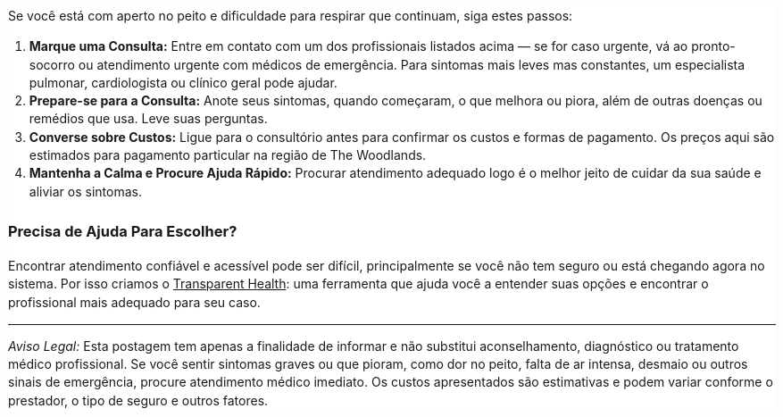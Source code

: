 Se você está com aperto no peito e dificuldade para respirar que continuam, siga estes passos:

1. **Marque uma Consulta:** Entre em contato com um dos profissionais listados acima — se for caso urgente, vá ao pronto-socorro ou atendimento urgente com médicos de emergência. Para sintomas mais leves mas constantes, um especialista pulmonar, cardiologista ou clínico geral pode ajudar.
2. **Prepare-se para a Consulta:** Anote seus sintomas, quando começaram, o que melhora ou piora, além de outras doenças ou remédios que usa. Leve suas perguntas.
3. **Converse sobre Custos:** Ligue para o consultório antes para confirmar os custos e formas de pagamento. Os preços aqui são estimados para pagamento particular na região de The Woodlands.
4. **Mantenha a Calma e Procure Ajuda Rápido:** Procurar atendimento adequado logo é o melhor jeito de cuidar da sua saúde e aliviar os sintomas.

### Precisa de Ajuda Para Escolher?

Encontrar atendimento confiável e acessível pode ser difícil, principalmente se você não tem seguro ou está chegando agora no sistema. Por isso criamos o [Transparent Health](https://transparenthealth.ai): uma ferramenta que ajuda você a entender suas opções e encontrar o profissional mais adequado para seu caso.

---

*Aviso Legal:* Esta postagem tem apenas a finalidade de informar e não substitui aconselhamento, diagnóstico ou tratamento médico profissional. Se você sentir sintomas graves ou que pioram, como dor no peito, falta de ar intensa, desmaio ou outros sinais de emergência, procure atendimento médico imediato. Os custos apresentados são estimativas e podem variar conforme o prestador, o tipo de seguro e outros fatores.